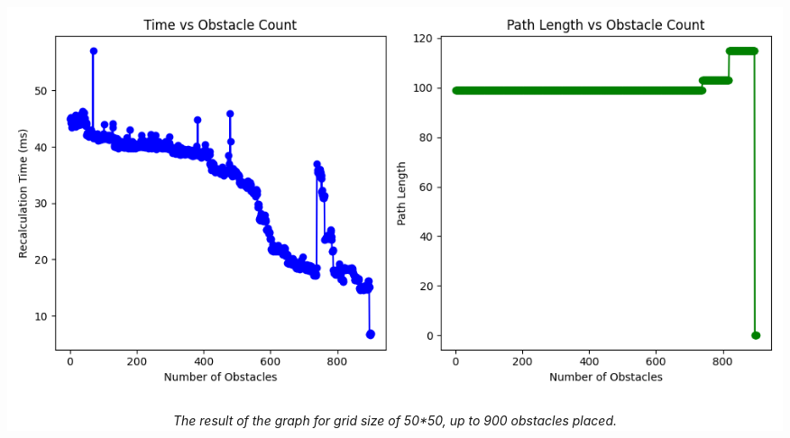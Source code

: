 ![result-graph.png](/assets/dstarlite/result-graph.png)
<p align="center"><em>The result of the graph for grid size of 50*50, up to 900 obstacles placed.</em></p>
